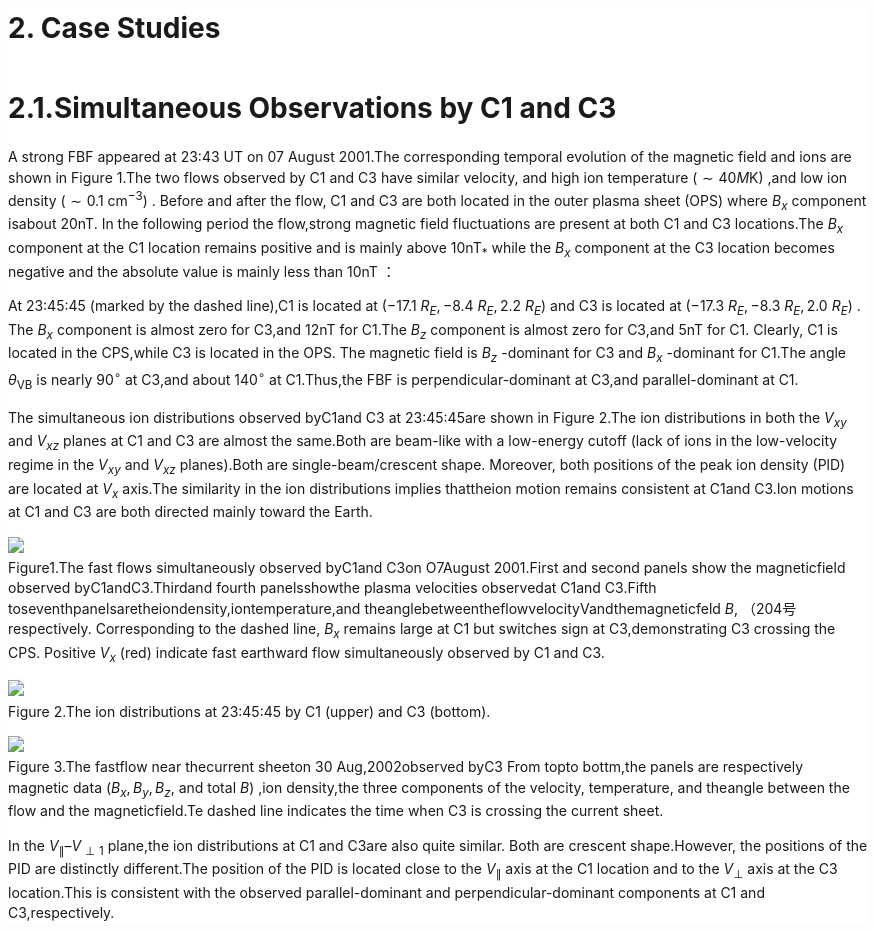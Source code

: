 # 2. Case Studies

# 2.1.Simultaneous Observations by C1 and C3

A strong FBF appeared at 23:43 UT on 07 August 2001.The corresponding temporal evolution of the magnetic field and ions are shown in Figure 1.The two flows observed by C1 and C3 have similar velocity, and high ion temperature $( { \sim } 4 0 M \mathsf { K } )$ ,and low ion density $( \sim 0 . 1 \ \mathsf { c m } ^ { - 3 } )$ . Before and after the flow, C1 and C3 are both located in the outer plasma sheet (OPS) where $B _ { x }$ component isabout $2 0 { \mathsf { n } } { \mathsf { T } } .$ In the following period the flow,strong magnetic field fluctuations are present at both C1 and C3 locations.The $B _ { x }$ component at the C1 location remains positive and is mainly above $1 0 { \mathsf { n } } { \mathsf { T } } _ { * }$ while the $B _ { x }$ component at the C3 location becomes negative and the absolute value is mainly less than $1 0 \mathsf { n T }$ ：

At 23:45:45 (marked by the dashed line),C1 is located at $( - 1 7 . 1 ~ R _ { E } , - 8 . 4 ~ R _ { E } , 2 . 2 ~ R _ { E } )$ and C3 is located at $( - 1 7 . 3 ~ R _ { E } , - 8 . 3 ~ R _ { E } , 2 . 0 ~ R _ { E } )$ . The $B _ { x }$ component is almost zero for C3,and $1 2 { \mathsf { n T } }$ for C1.The $B _ { z }$ component is almost zero for C3,and ${ 5 } { \mathsf { n } } { \mathsf { T } }$ for C1. Clearly, C1 is located in the CPS,while C3 is located in the OPS. The magnetic field is $B _ { z }$ -dominant for C3 and $B _ { x }$ -dominant for C1.The angle $\theta _ { \mathsf { V B } }$ is nearly $9 0 ^ { \circ }$ at C3,and about $1 4 0 ^ { \circ }$ at C1.Thus,the FBF is perpendicular-dominant at C3,and parallel-dominant at C1.

The simultaneous ion distributions observed byC1and C3 at 23:45:45are shown in Figure 2.The ion distributions in both the $V _ { x y }$ and $V _ { x z }$ planes at C1 and C3 are almost the same.Both are beam-like with a low-energy cutoff (lack of ions in the low-velocity regime in the $V _ { x y }$ and $V _ { x z }$ planes).Both are single-beam/crescent shape. Moreover, both positions of the peak ion density (PlD) are located at $V _ { x }$ axis.The similarity in the ion distributions implies thattheion motion remains consistent at C1and C3.lon motions at C1 and C3 are both directed mainly toward the Earth.

![](images/b4fc2c66bafc64e584d8db95e91fe474fc993e56cb405f34fe6393aff04ca5e2.jpg)  
Figure1.The fast flows simultaneously observed byC1and C3on O7August 2001.First and second panels show the magneticfield observed byC1andC3.Thirdand fourth panelsshowthe plasma velocities observedat C1and C3.Fifth toseventhpanelsaretheiondensity,iontemperature,and theanglebetweentheflowvelocityVandthemagneticfeld $B ,$ （204号 respectively. Corresponding to the dashed line, $B _ { x }$ remains large at C1 but switches sign at C3,demonstrating C3 crossing the CPS. Positive $V _ { x }$ (red) indicate fast earthward flow simultaneously observed by C1 and C3.

![](images/75d31dd2c78e0b77e3104daa5cad4f32cac35daf5b3193458bf118a2c2257d97.jpg)  
Figure 2.The ion distributions at 23:45:45 by C1 (upper) and C3 (bottom).

![](images/01fc476516b7f7061cf0bad767045bc588f2be594b250ed528b40ec68cfd4fac.jpg)  
Figure 3.The fastflow near thecurrent sheeton 30 Aug,2002observed byC3 From topto bottm,the panels are respectively magnetic data $( B _ { x } , B _ { y } , B _ { z } ,$ and total $B )$ ,ion density,the three components of the velocity, temperature, and theangle between the flow and the magneticfield.Te dashed line indicates the time when C3 is crossing the current sheet.

In the $V _ { \parallel } – V _ { \perp 1 }$ plane,the ion distributions at C1 and C3are also quite similar. Both are crescent shape.However, the positions of the PID are distinctly different.The position of the PID is located close to the $V _ { \parallel }$ axis at the C1 location and to the $V _ { \perp }$ axis at the C3 location.This is consistent with the observed parallel-dominant and perpendicular-dominant components at C1 and C3,respectively.
